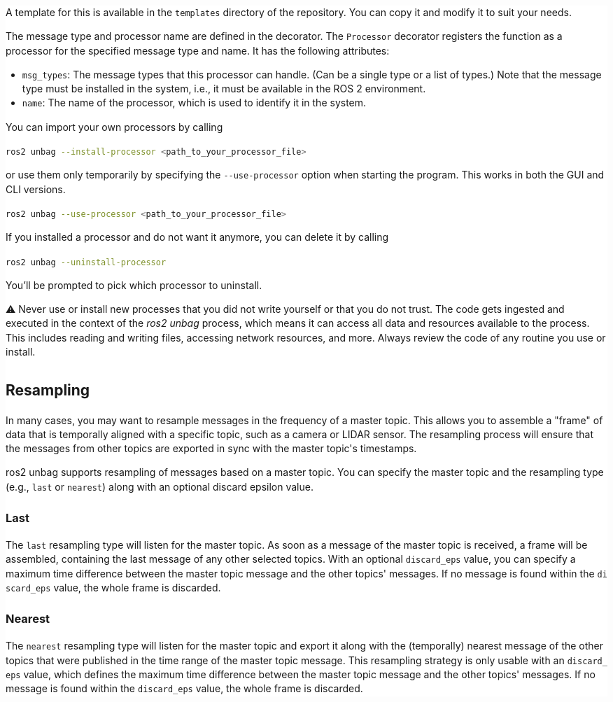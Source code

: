 A template for this is available in the `templates` directory of the repository. You can copy it and modify it to suit your needs.

The message type and processor name are defined in the decorator. The `Processor` decorator registers the function as a processor for the specified message type and name. It has the following attributes:

- `msg_types`: The message types that this processor can handle. (Can be a single type or a list of types.) Note that the message type must be installed in the system, i.e., it must be available in the ROS 2 environment.
- `name`: The name of the processor, which is used to identify it in the system.

You can import your own processors by calling 
```bash
ros2 unbag --install-processor <path_to_your_processor_file>
```

or use them only temporarily by specifying the `--use-processor` option when starting the program. This works in both the GUI and CLI versions.

```bash
ros2 unbag --use-processor <path_to_your_processor_file>
```

If you installed a processor and do not want it anymore, you can delete it by calling
```bash
ros2 unbag --uninstall-processor
```
You’ll be prompted to pick which processor to uninstall.

⚠️ Never use or install new processes that you did not write yourself or that you do not trust. The code gets ingested and executed in the context of the *ros2 unbag* process, which means it can access all data and resources available to the process. This includes reading and writing files, accessing network resources, and more. Always review the code of any routine you use or install.

## Resampling
In many cases, you may want to resample messages in the frequency of a master topic. This allows you to assemble a "frame" of data that is temporally aligned with a specific topic, such as a camera or LIDAR sensor. The resampling process will ensure that the messages from other topics are exported in sync with the master topic's timestamps.

ros2 unbag supports resampling of messages based on a master topic. You can specify the master topic and the resampling type (e.g., `last` or `nearest`) along with an optional discard epsilon value.

### Last
The `last` resampling type will listen for the master topic. As soon as a message of the master topic is received, a frame will be assembled, containing the last message of any other selected topics. With an optional `discard_eps` value, you can specify a maximum time difference between the master topic message and the other topics' messages. If no message is found within the `discard_eps` value, the whole frame is discarded.

### Nearest
The `nearest` resampling type will listen for the master topic and export it along with the (temporally) nearest message of the other topics that were published in the time range of the master topic message. This resampling strategy is only usable with an `discard_eps` value, which defines the maximum time difference between the master topic message and the other topics' messages. If no message is found within the `discard_eps` value, the whole frame is discarded.
